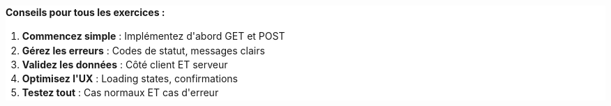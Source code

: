 **Conseils pour tous les exercices :**

1. **Commencez simple** : Implémentez d'abord GET et POST
2. **Gérez les erreurs** : Codes de statut, messages clairs
3. **Validez les données** : Côté client ET serveur
4. **Optimisez l'UX** : Loading states, confirmations
5. **Testez tout** : Cas normaux ET cas d'erreur
